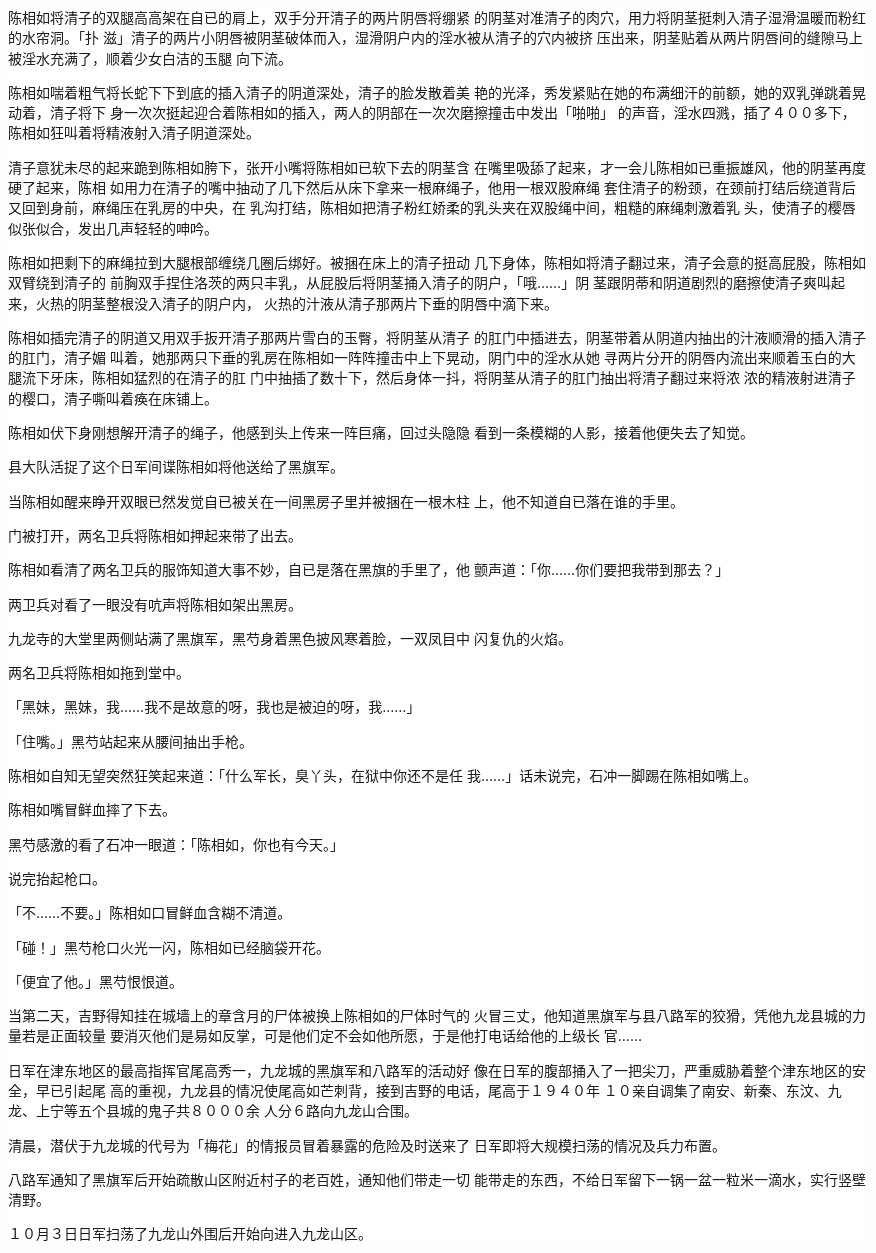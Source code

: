 陈相如将清子的双腿高高架在自已的肩上，双手分开清子的两片阴唇将绷紧 的阴茎对准清子的肉穴，用力将阴茎挺刺入清子湿滑温暖而粉红的水帘洞。「扑 滋」清子的两片小阴唇被阴茎破体而入，湿滑阴户内的淫水被从清子的穴内被挤 压出来，阴茎贴着从两片阴唇间的缝隙马上被淫水充满了，顺着少女白洁的玉腿 向下流。

陈相如喘着粗气将长蛇下下到底的插入清子的阴道深处，清子的脸发散着美 艳的光泽，秀发紧贴在她的布满细汗的前额，她的双乳弹跳着晃动着，清子将下 身一次次挺起迎合着陈相如的插入，两人的阴部在一次次磨擦撞击中发出「啪啪」 的声音，淫水四溅，插了４００多下，陈相如狂叫着将精液射入清子阴道深处。

清子意犹未尽的起来跪到陈相如胯下，张开小嘴将陈相如已软下去的阴茎含 在嘴里吸舔了起来，才一会儿陈相如已重振雄风，他的阴茎再度硬了起来，陈相 如用力在清子的嘴中抽动了几下然后从床下拿来一根麻绳子，他用一根双股麻绳 套住清子的粉颈，在颈前打结后绕道背后又回到身前，麻绳压在乳房的中央，在 乳沟打结，陈相如把清子粉红娇柔的乳头夹在双股绳中间，粗糙的麻绳刺激着乳 头，使清子的樱唇似张似合，发出几声轻轻的呻吟。

陈相如把剩下的麻绳拉到大腿根部缠绕几圈后绑好。被捆在床上的清子扭动 几下身体，陈相如将清子翻过来，清子会意的挺高屁股，陈相如双臂绕到清子的 前胸双手捏住洛茨的两只丰乳，从屁股后将阴茎捅入清子的阴户，「哦……」阴 茎跟阴蒂和阴道剧烈的磨擦使清子爽叫起来，火热的阴茎整根没入清子的阴户内， 火热的汁液从清子那两片下垂的阴唇中滴下来。

陈相如插完清子的阴道又用双手扳开清子那两片雪白的玉臀，将阴茎从清子 的肛门中插进去，阴茎带着从阴道内抽出的汁液顺滑的插入清子的肛门，清子媚 叫着，她那两只下垂的乳房在陈相如一阵阵撞击中上下晃动，阴门中的淫水从她 寻两片分开的阴唇内流出来顺着玉白的大腿流下牙床，陈相如猛烈的在清子的肛 门中抽插了数十下，然后身体一抖，将阴茎从清子的肛门抽出将清子翻过来将浓 浓的精液射进清子的樱口，清子嘶叫着痪在床铺上。

陈相如伏下身刚想解开清子的绳子，他感到头上传来一阵巨痛，回过头隐隐 看到一条模糊的人影，接着他便失去了知觉。

县大队活捉了这个日军间谍陈相如将他送给了黑旗军。

当陈相如醒来睁开双眼已然发觉自已被关在一间黑房子里并被捆在一根木柱 上，他不知道自已落在谁的手里。

门被打开，两名卫兵将陈相如押起来带了出去。

陈相如看清了两名卫兵的服饰知道大事不妙，自已是落在黑旗的手里了，他 颤声道：「你……你们要把我带到那去？」

两卫兵对看了一眼没有吭声将陈相如架出黑房。

九龙寺的大堂里两侧站满了黑旗军，黑芍身着黑色披风寒着脸，一双凤目中 闪复仇的火焰。

两名卫兵将陈相如拖到堂中。

「黑妹，黑妹，我……我不是故意的呀，我也是被迫的呀，我……」

「住嘴。」黑芍站起来从腰间抽出手枪。

陈相如自知无望突然狂笑起来道：「什么军长，臭丫头，在狱中你还不是任 我……」话未说完，石冲一脚踢在陈相如嘴上。

陈相如嘴冒鲜血摔了下去。

黑芍感激的看了石冲一眼道：「陈相如，你也有今天。」

说完抬起枪口。

「不……不要。」陈相如口冒鲜血含糊不清道。

「碰！」黑芍枪口火光一闪，陈相如已经脑袋开花。

「便宜了他。」黑芍恨恨道。

当第二天，吉野得知挂在城墙上的章含月的尸体被换上陈相如的尸体时气的 火冒三丈，他知道黑旗军与县八路军的狡猾，凭他九龙县城的力量若是正面较量 要消灭他们是易如反掌，可是他们定不会如他所愿，于是他打电话给他的上级长 官……

日军在津东地区的最高指挥官尾高秀一，九龙城的黑旗军和八路军的活动好 像在日军的腹部捅入了一把尖刀，严重威胁着整个津东地区的安全，早已引起尾 高的重视，九龙县的情况使尾高如芒刺背，接到吉野的电话，尾高于１９４０年 １０亲自调集了南安、新秦、东汶、九龙、上宁等五个县城的鬼子共８０００余 人分６路向九龙山合围。

清晨，潜伏于九龙城的代号为「梅花」的情报员冒着暴露的危险及时送来了 日军即将大规模扫荡的情况及兵力布置。

八路军通知了黑旗军后开始疏散山区附近村子的老百姓，通知他们带走一切 能带走的东西，不给日军留下一锅一盆一粒米一滴水，实行竖壁清野。

１０月３日日军扫荡了九龙山外围后开始向进入九龙山区。
